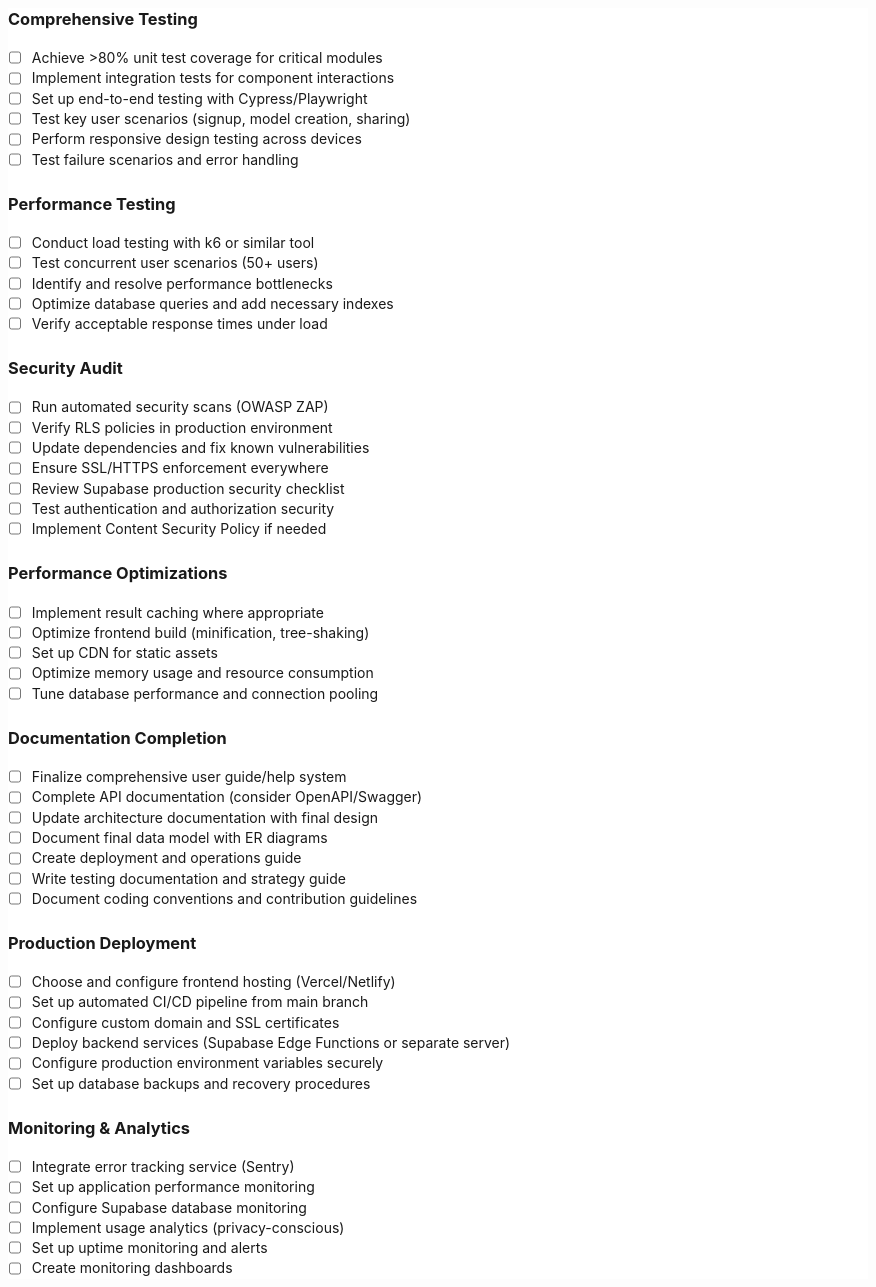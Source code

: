 ### Comprehensive Testing
- [ ] Achieve >80% unit test coverage for critical modules
- [ ] Implement integration tests for component interactions
- [ ] Set up end-to-end testing with Cypress/Playwright
- [ ] Test key user scenarios (signup, model creation, sharing)
- [ ] Perform responsive design testing across devices
- [ ] Test failure scenarios and error handling

### Performance Testing
- [ ] Conduct load testing with k6 or similar tool
- [ ] Test concurrent user scenarios (50+ users)
- [ ] Identify and resolve performance bottlenecks
- [ ] Optimize database queries and add necessary indexes
- [ ] Verify acceptable response times under load

### Security Audit
- [ ] Run automated security scans (OWASP ZAP)
- [ ] Verify RLS policies in production environment
- [ ] Update dependencies and fix known vulnerabilities
- [ ] Ensure SSL/HTTPS enforcement everywhere
- [ ] Review Supabase production security checklist
- [ ] Test authentication and authorization security
- [ ] Implement Content Security Policy if needed

### Performance Optimizations
- [ ] Implement result caching where appropriate
- [ ] Optimize frontend build (minification, tree-shaking)
- [ ] Set up CDN for static assets
- [ ] Optimize memory usage and resource consumption
- [ ] Tune database performance and connection pooling

### Documentation Completion
- [ ] Finalize comprehensive user guide/help system
- [ ] Complete API documentation (consider OpenAPI/Swagger)
- [ ] Update architecture documentation with final design
- [ ] Document final data model with ER diagrams
- [ ] Create deployment and operations guide
- [ ] Write testing documentation and strategy guide
- [ ] Document coding conventions and contribution guidelines

### Production Deployment
- [ ] Choose and configure frontend hosting (Vercel/Netlify)
- [ ] Set up automated CI/CD pipeline from main branch
- [ ] Configure custom domain and SSL certificates
- [ ] Deploy backend services (Supabase Edge Functions or separate server)
- [ ] Configure production environment variables securely
- [ ] Set up database backups and recovery procedures

### Monitoring & Analytics
- [ ] Integrate error tracking service (Sentry)
- [ ] Set up application performance monitoring
- [ ] Configure Supabase database monitoring
- [ ] Implement usage analytics (privacy-conscious)
- [ ] Set up uptime monitoring and alerts
- [ ] Create monitoring dashboards
